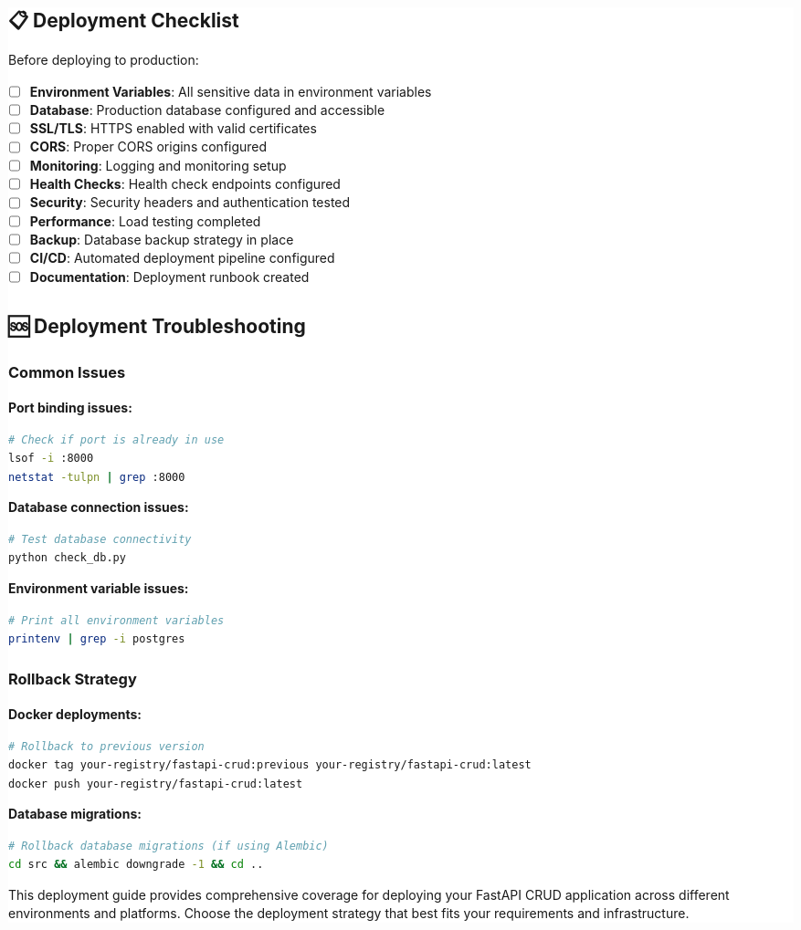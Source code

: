 ```python
```

## 📋 Deployment Checklist

Before deploying to production:

- [ ] **Environment Variables**: All sensitive data in environment variables
- [ ] **Database**: Production database configured and accessible
- [ ] **SSL/TLS**: HTTPS enabled with valid certificates
- [ ] **CORS**: Proper CORS origins configured
- [ ] **Monitoring**: Logging and monitoring setup
- [ ] **Health Checks**: Health check endpoints configured
- [ ] **Security**: Security headers and authentication tested
- [ ] **Performance**: Load testing completed
- [ ] **Backup**: Database backup strategy in place
- [ ] **CI/CD**: Automated deployment pipeline configured
- [ ] **Documentation**: Deployment runbook created

## 🆘 Deployment Troubleshooting

### Common Issues

**Port binding issues:**
```bash
# Check if port is already in use
lsof -i :8000
netstat -tulpn | grep :8000
```

**Database connection issues:**
```bash
# Test database connectivity
python check_db.py
```

**Environment variable issues:**
```bash
# Print all environment variables
printenv | grep -i postgres
```

### Rollback Strategy

**Docker deployments:**
```bash
# Rollback to previous version
docker tag your-registry/fastapi-crud:previous your-registry/fastapi-crud:latest
docker push your-registry/fastapi-crud:latest
```

**Database migrations:**
```bash
# Rollback database migrations (if using Alembic)
cd src && alembic downgrade -1 && cd ..
```

This deployment guide provides comprehensive coverage for deploying your FastAPI CRUD application across different environments and platforms. Choose the deployment strategy that best fits your requirements and infrastructure.
